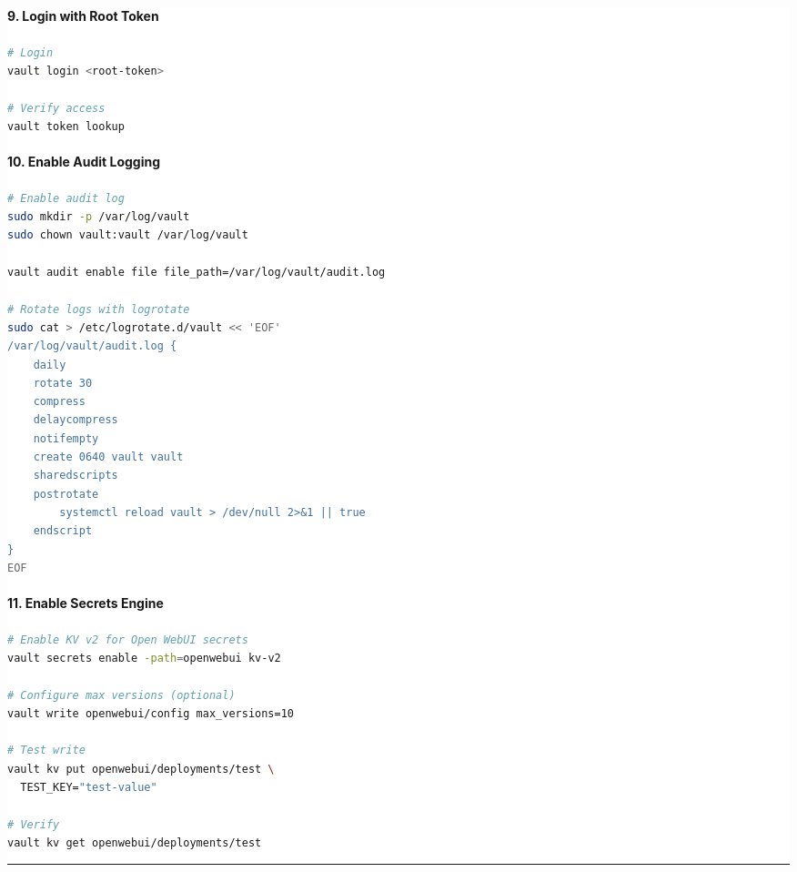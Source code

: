 #### 9. Login with Root Token

```bash
# Login
vault login <root-token>

# Verify access
vault token lookup
```

#### 10. Enable Audit Logging

```bash
# Enable audit log
sudo mkdir -p /var/log/vault
sudo chown vault:vault /var/log/vault

vault audit enable file file_path=/var/log/vault/audit.log

# Rotate logs with logrotate
sudo cat > /etc/logrotate.d/vault << 'EOF'
/var/log/vault/audit.log {
    daily
    rotate 30
    compress
    delaycompress
    notifempty
    create 0640 vault vault
    sharedscripts
    postrotate
        systemctl reload vault > /dev/null 2>&1 || true
    endscript
}
EOF
```

#### 11. Enable Secrets Engine

```bash
# Enable KV v2 for Open WebUI secrets
vault secrets enable -path=openwebui kv-v2

# Configure max versions (optional)
vault write openwebui/config max_versions=10

# Test write
vault kv put openwebui/deployments/test \
  TEST_KEY="test-value"

# Verify
vault kv get openwebui/deployments/test
```

---
